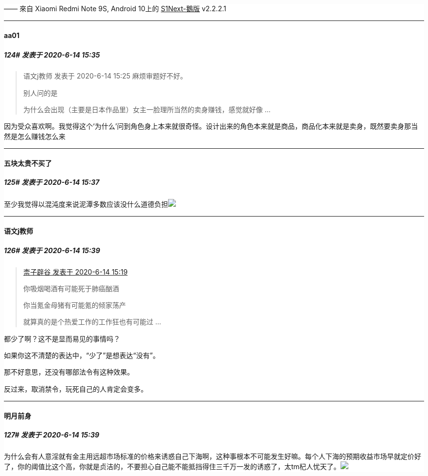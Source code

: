 —— 來自 Xiaomi Redmi Note 9S, Android 10上的 [S1Next-鵝版](https://github.com/ykrank/S1-Next/releases) v2.2.2.1


-----

####  aa01  
##### 124#       发表于 2020-6-14 15:35


<blockquote>语文j教师 发表于 2020-6-14 15:25
麻烦审题好不好。

别人问的是

为什么会出现（主要是日本作品里）女主一脸理所当然的卖身赚钱，感觉就好像 ...</blockquote>
因为受众喜欢啊。我觉得这个‘为什么’问到角色身上本来就很奇怪。设计出来的角色本来就是商品，商品化本来就是卖身，既然要卖身那当然是怎么赚钱怎么来


-----

####  五块太贵不买了  
##### 125#       发表于 2020-6-14 15:37


至少我觉得以混沌度来说泥潭多数应该没什么道德负担<img src="https://static.saraba1st.com/image/smiley/face2017/067.png" referrerpolicy="no-referrer">


-----

####  语文j教师  
##### 126#       发表于 2020-6-14 15:39


<blockquote><a href="httphttps://bbs.saraba1st.com/2b/forum.php?mod=redirect&amp;goto=findpost&amp;pid=47801206&amp;ptid=1941618" target="_blank">柰子辟谷 发表于 2020-6-14 15:19</a>

你吸烟喝酒有可能死于肺癌酗酒

你当氪金母猪有可能氪的倾家荡产

就算真的是个热爱工作的工作狂也有可能过 ...</blockquote>
都少了啊？这不是显而易见的事情吗？

如果你这不清楚的表达中，“少了”是想表达“没有”。

那不好意思，还没有哪部法令有这种效果。

反过来，取消禁令，玩死自己的人肯定会变多。


-----

####  明月前身  
##### 127#       发表于 2020-6-14 15:39


为什么会有人意淫就有金主用远超市场标准的价格来诱惑自己下海啊，这种事根本不可能发生好嘛。每个人下海的预期收益市场早就定价好了，你的阈值比这个高，你就是贞洁的，不要担心自己能不能抵挡得住三千万一发的诱惑了，太tm杞人忧天了。<img src="https://static.saraba1st.com/image/smiley/face2017/049.png" referrerpolicy="no-referrer">
